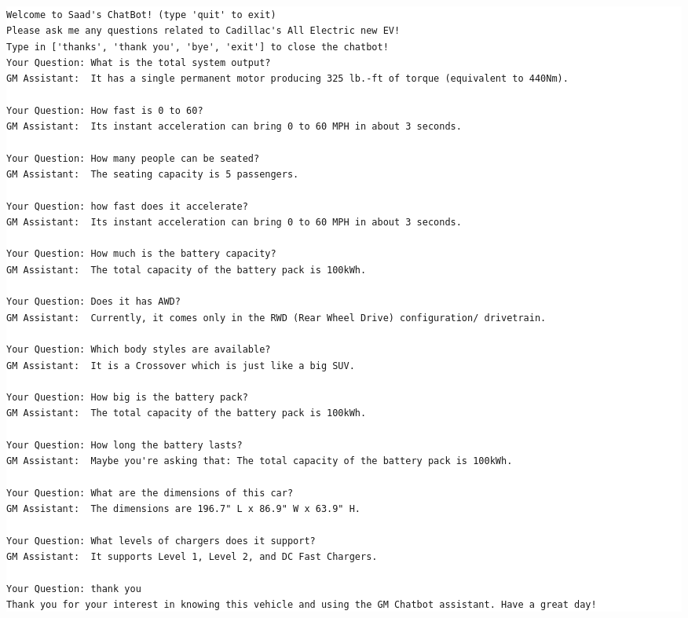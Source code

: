     Welcome to Saad's ChatBot! (type 'quit' to exit)
    Please ask me any questions related to Cadillac's All Electric new EV!
    Type in ['thanks', 'thank you', 'bye', 'exit'] to close the chatbot!
    Your Question: What is the total system output?
    GM Assistant:  It has a single permanent motor producing 325 lb.-ft of torque (equivalent to 440Nm).
    
    Your Question: How fast is 0 to 60?
    GM Assistant:  Its instant acceleration can bring 0 to 60 MPH in about 3 seconds.
    
    Your Question: How many people can be seated?
    GM Assistant:  The seating capacity is 5 passengers.
    
    Your Question: how fast does it accelerate?
    GM Assistant:  Its instant acceleration can bring 0 to 60 MPH in about 3 seconds.
    
    Your Question: How much is the battery capacity?
    GM Assistant:  The total capacity of the battery pack is 100kWh.
    
    Your Question: Does it has AWD?
    GM Assistant:  Currently, it comes only in the RWD (Rear Wheel Drive) configuration/ drivetrain.
    
    Your Question: Which body styles are available?
    GM Assistant:  It is a Crossover which is just like a big SUV.
    
    Your Question: How big is the battery pack?
    GM Assistant:  The total capacity of the battery pack is 100kWh.
    
    Your Question: How long the battery lasts?
    GM Assistant:  Maybe you're asking that: The total capacity of the battery pack is 100kWh.
    
    Your Question: What are the dimensions of this car?
    GM Assistant:  The dimensions are 196.7" L x 86.9" W x 63.9" H.
    
    Your Question: What levels of chargers does it support?
    GM Assistant:  It supports Level 1, Level 2, and DC Fast Chargers.
    
    Your Question: thank you
    Thank you for your interest in knowing this vehicle and using the GM Chatbot assistant. Have a great day!
    


```python

```
